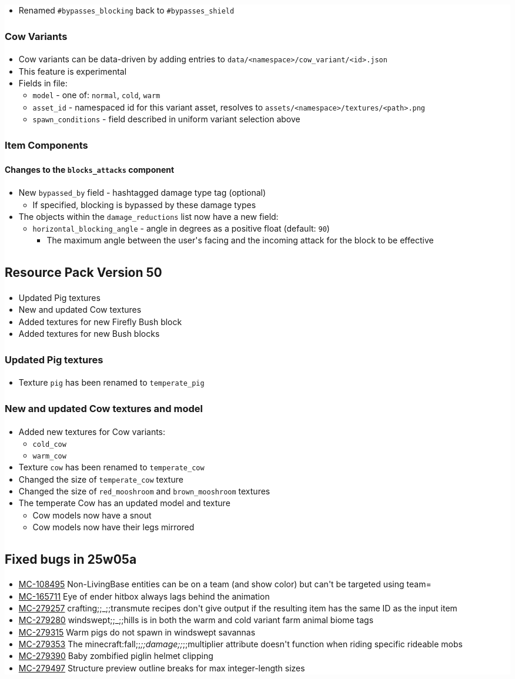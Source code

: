 -   Renamed `#bypasses_blocking` back to `#bypasses_shield`

### Cow Variants

-   Cow variants can be data-driven by adding entries to `data/<namespace>/cow_variant/<id>.json`
-   This feature is experimental
-   Fields in file:
    -   `model` - one of: `normal`, `cold`, `warm`
    -   `asset_id` - namespaced id for this variant asset, resolves to `assets/<namespace>/textures/<path>.png`
    -   `spawn_conditions` - field described in uniform variant selection above

### Item Components

#### Changes to the `blocks_attacks` component

-   New `bypassed_by` field - hashtagged damage type tag (optional)
    -   If specified, blocking is bypassed by these damage types
-   The objects within the `damage_reductions` list now have a new field:
    -   `horizontal_blocking_angle` - angle in degrees as a positive float (default: `90`)
        -   The maximum angle between the user's facing and the incoming attack for the block to be effective

## Resource Pack Version 50

-   Updated Pig textures
-   New and updated Cow textures
-   Added textures for new Firefly Bush block
-   Added textures for new Bush blocks

### Updated Pig textures

-   Texture `pig` has been renamed to `temperate_pig`

### New and updated Cow textures and model

-   Added new textures for Cow variants:
    -   `cold_cow`
    -   `warm_cow`
-   Texture `cow` has been renamed to `temperate_cow`
-   Changed the size of `temperate_cow` texture
-   Changed the size of `red_mooshroom` and `brown_mooshroom` textures
-   The temperate Cow has an updated model and texture
    -   Cow models now have a snout
    -   Cow models now have their legs mirrored

## Fixed bugs in 25w05a

-   [MC-108495](https://bugs.mojang.com/browse/MC-108495) Non-LivingBase entities can be on a team (and show color) but can't be targeted using team=
-   [MC-165711](https://bugs.mojang.com/browse/MC-165711) Eye of ender hitbox always lags behind the animation
-   [MC-279257](https://bugs.mojang.com/browse/MC-279257) crafting;;_;;transmute recipes don't give output if the resulting item has the same ID as the input item
-   [MC-279280](https://bugs.mojang.com/browse/MC-279280) windswept;;_;;hills is in both the warm and cold variant farm animal biome tags
-   [MC-279315](https://bugs.mojang.com/browse/MC-279315) Warm pigs do not spawn in windswept savannas
-   [MC-279353](https://bugs.mojang.com/browse/MC-279353) The minecraft:fall;;_;;damage;;_;;multiplier attribute doesn't function when riding specific rideable mobs
-   [MC-279390](https://bugs.mojang.com/browse/MC-279390) Baby zombified piglin helmet clipping
-   [MC-279497](https://bugs.mojang.com/browse/MC-279497) Structure preview outline breaks for max integer-length sizes